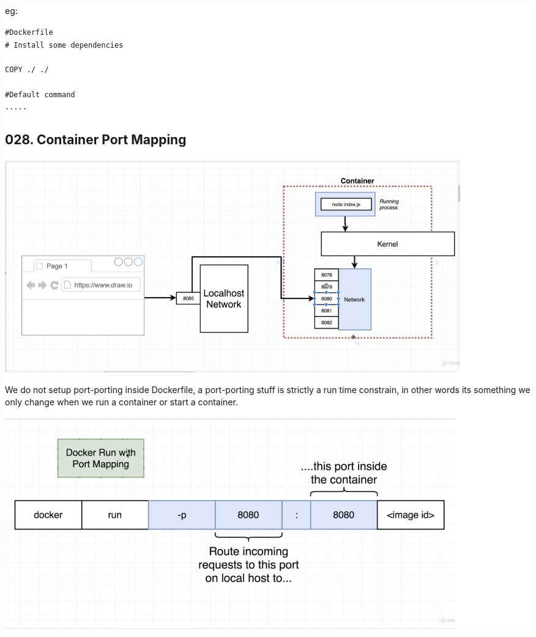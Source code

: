 eg:

```
#Dockerfile
# Install some dependencies

COPY ./ ./

#Default command
.....
```

## 028. Container Port Mapping

![container-port-mapping-1.png](./imgs/section4/container-port-mapping-1.png)

We do not setup port-porting inside Dockerfile, a port-porting stuff is strictly
a run time constrain, in other words its something we only change when we run
a container or start a container.

![container-port-mapping-2.png](./imgs/section4/container-port-mapping-2.png)
